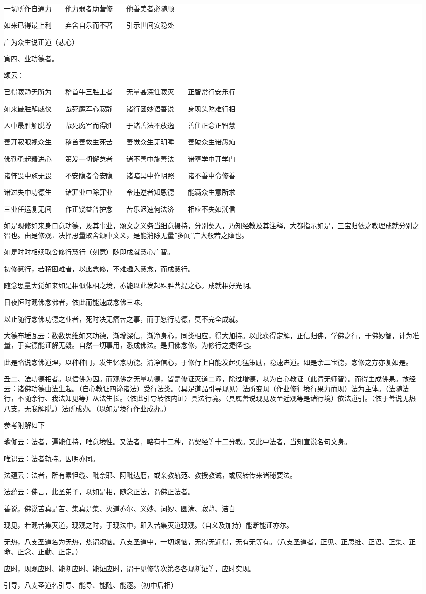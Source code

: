 一切所作自通力　　他力弱者助营修　　他善美者必随顺  

如来已得最上利　　弃舍自乐而不著　　引示世间安隐处  

广为众生说正道（悲心）  

寅四、业功德者。  

颂云：  

已得寂静无所为　　稽首牛王胜上者　　无量甚深住寂灭　　正智常行安乐行  

如来最胜解威仪　　战死魔军心寂静　　诸行圆妙语善说　　身现头陀难行相  

人中最胜解脱尊　　战死魔军而得胜　　于诸善法不放逸　　善住正念正智慧  

善开寂眼视众生　　稽首善救生死苦　　善觉众生无明睡　　善破众生诸愚痴  

佛勤勇起精进心　　策发一切懈怠者　　诸不善中施善法　　诸堕学中开学门  

诸怖畏中施无畏　　不安隐者令安隐　　诸暗冥中作明照　　诸不善中令修善  

诸过失中功德生　　诸罪业中除罪业　　令违逆者知恩德　　能满众生意所求  

三业任运复无间　　作正饶益普护念　　苦乐迟速何法济　　相应不失如潮信  

如是观修如来身口意功德，及其事业，颂文之义务当细意摄持，分别契入，乃知经教及其注释，大都指示如是，三宝归依之教理成就分别之智也。由是修观，决择思量取舍颂中文义，是能消除无量“多闻”广大般若之障也。  

如是时时相续取舍修行慧行（刻意）随即成就慧心广智。  

初修慧行，若稍困难者，以此念修，不难趣入慧念，而成慧行。  

随念思量大觉如来如是相似体相之境，亦能以此发起殊胜菩提之心。成就相好光明。  

日夜恒时观佛念佛者，依此而能速成念佛三味。  

以止随行念佛功德之业者，死时决无痛苦之事，而于愿行功德，莫不完全成就。  

大德布埵瓦云：数数思维如来功德，渐增深信，渐净身心，同类相应，得大加持。以此获得定解，正信归佛，学佛之行，于佛妙智，计为准量，于实德能证解无疑。自然一切事用，悉成佛法。是归佛念修，为修行之捷径也。  

此是略说念佛道理，以种种门，发生忆念功德。清净信心，于修行上自能发起勇猛策励，隐速进道。如是余二宝德，念修之方亦复如是。  

丑二、法功德相者。以信佛为因。而观佛之无量功德，皆是修证灭道二谛，除过增德，以为自心教证（此谓无师智）。而得生成佛果。故经云：诸佛功德由法生起。（自心教证四谛诸法）受行法类。（具足道品引导现见）法所变现（作业修行境行果力而现）法为主体。（法随法行，不随余行、我法知见等）从法生长。（依此引导转依内证）具法行境。（具属善说现见及至近观等是诸行境）依法道引。（依于善说无热八支，无我解脱。）法所成办。（以如是境行作业成办。）  

参考附解如下  

瑜伽云：法者，遍能任持，唯意境性。又法者，略有十二种，谓契经等十二分教。又此中法者，当知宣说名句文身。  

唯识云：法者轨持。因明亦同。  

法蕴云：法者，所有素怛缆、毗奈耶、阿毗达磨，或亲教轨范、教授教诫，或展转传来诸秘要法。  

法蕴云：佛言，此圣弟子，以如是相，随念正法，谓佛正法者。  

善说，佛说苦真是苦、集真是集、灭道亦尔、义妙、词妙、圆满、寂静、洁白  

现见，若观苦集灭道，现观之时，于现法中，即入苦集灭道现观。（自义及加持）能断能证亦尔。  

无热，八支圣道名为无热，热谓烦恼。八支圣道中，一切烦恼，无得无近得，无有无等有。（八支圣道者，正见、正思维、正语、正集、正命、正念、正勤、正定。）  

应时，现观应时、能断应时、能证应时，谓于见修等次第各各现断证等，应时实现。  

引导，八支圣道名引导、能导、能随、能逐。（初中后相）  
